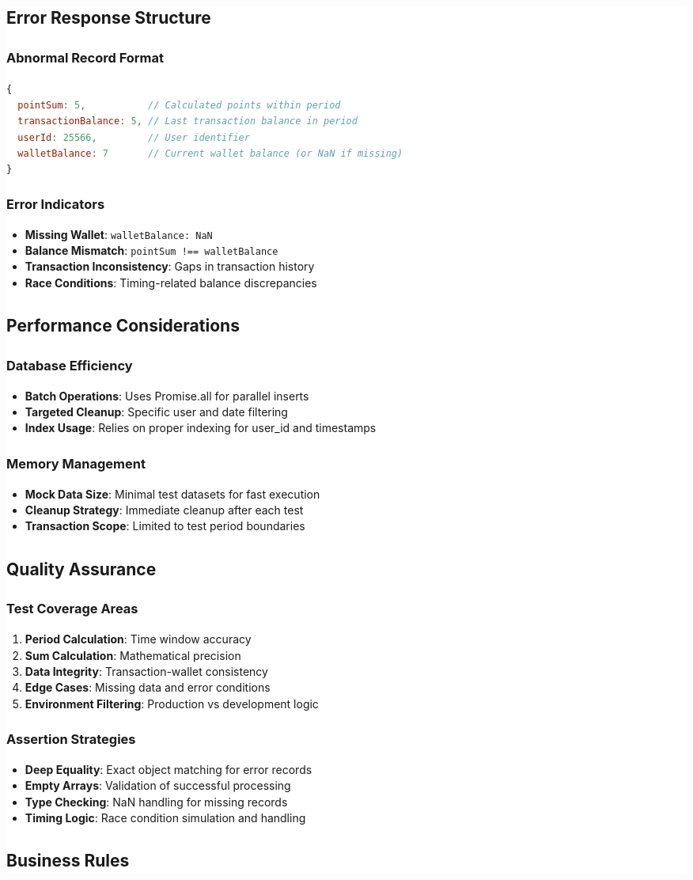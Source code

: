 ## Error Response Structure

### Abnormal Record Format
```javascript
{
  pointSum: 5,           // Calculated points within period
  transactionBalance: 5, // Last transaction balance in period
  userId: 25566,         // User identifier
  walletBalance: 7       // Current wallet balance (or NaN if missing)
}
```

### Error Indicators
- **Missing Wallet**: `walletBalance: NaN`
- **Balance Mismatch**: `pointSum !== walletBalance`
- **Transaction Inconsistency**: Gaps in transaction history
- **Race Conditions**: Timing-related balance discrepancies

## Performance Considerations

### Database Efficiency
- **Batch Operations**: Uses Promise.all for parallel inserts
- **Targeted Cleanup**: Specific user and date filtering
- **Index Usage**: Relies on proper indexing for user_id and timestamps

### Memory Management
- **Mock Data Size**: Minimal test datasets for fast execution
- **Cleanup Strategy**: Immediate cleanup after each test
- **Transaction Scope**: Limited to test period boundaries

## Quality Assurance

### Test Coverage Areas
1. **Period Calculation**: Time window accuracy
2. **Sum Calculation**: Mathematical precision
3. **Data Integrity**: Transaction-wallet consistency
4. **Edge Cases**: Missing data and error conditions
5. **Environment Filtering**: Production vs development logic

### Assertion Strategies
- **Deep Equality**: Exact object matching for error records
- **Empty Arrays**: Validation of successful processing
- **Type Checking**: NaN handling for missing records
- **Timing Logic**: Race condition simulation and handling

## Business Rules
